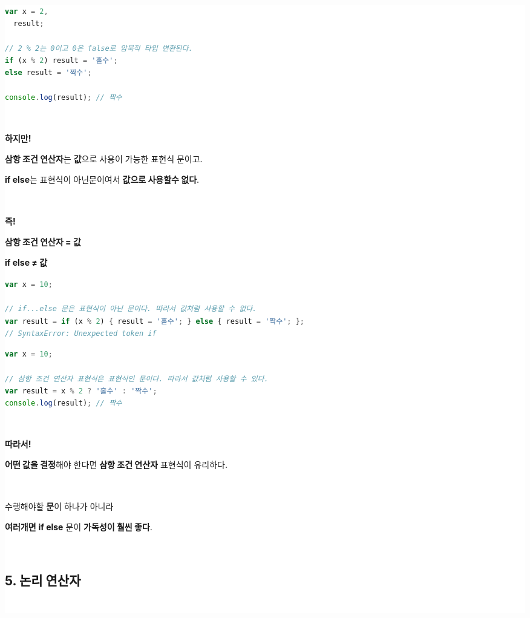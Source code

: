 ```jsx
var x = 2,
  result;

// 2 % 2는 0이고 0은 false로 암묵적 타입 변환된다.
if (x % 2) result = '홀수';
else result = '짝수';

console.log(result); // 짝수
```

<br>

**하지만!**

**삼항 조건 연산자**는 **값**으로 사용이 가능한 표현식 문이고.

**if else**는 표현식이 아닌문이여서 **값으로 사용할수 없다**.

<br>

**즉!**

**삼항 조건 연산자 = 값**

**if else ≠ 값**

```jsx
var x = 10;

// if...else 문은 표현식이 아닌 문이다. 따라서 값처럼 사용할 수 없다.
var result = if (x % 2) { result = '홀수'; } else { result = '짝수'; };
// SyntaxError: Unexpected token if
```

```jsx
var x = 10;

// 삼항 조건 연산자 표현식은 표현식인 문이다. 따라서 값처럼 사용할 수 있다.
var result = x % 2 ? '홀수' : '짝수';
console.log(result); // 짝수
```

<br>

**따라서!**

**어떤 값을 결정**해야 한다면 **삼항 조건 연산자** 표현식이 유리하다.

<br>

수행해야할 **문**이 하나가 아니라

**여러개면** **if else** 문이 **가독성이 훨씬 좋다**.

<br>

## 5. 논리 연산자

<br>
